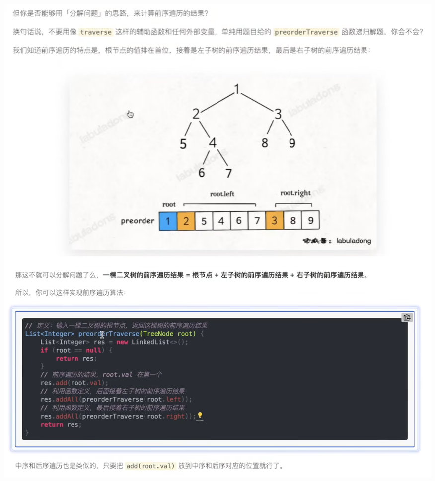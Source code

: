 ![image-20240513220842823](%E4%BA%8C%E5%8F%89%E6%A0%91.assets/image-20240513220842823.png)

![image-20240513221000872](%E4%BA%8C%E5%8F%89%E6%A0%91.assets/image-20240513221000872.png)

